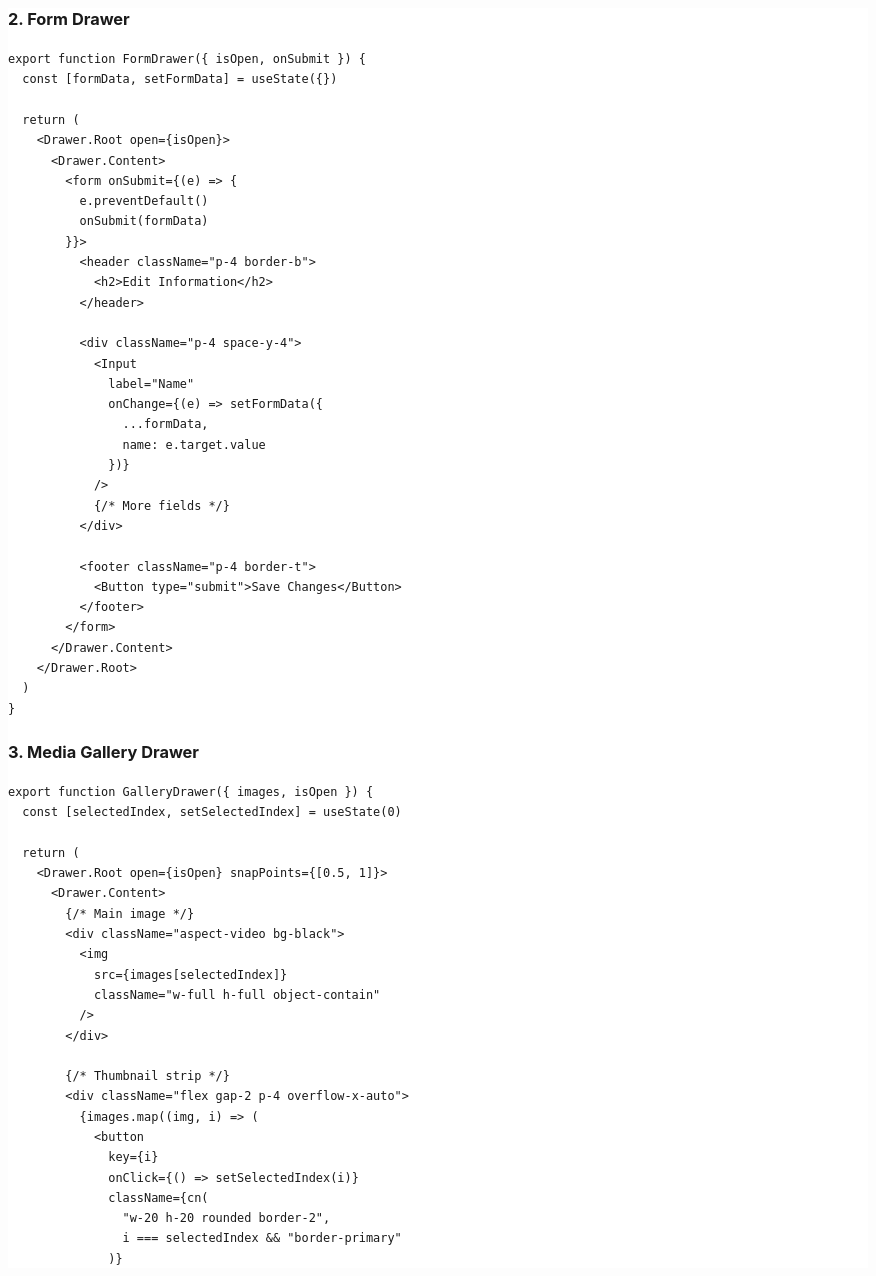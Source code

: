 ### 2. Form Drawer
```tsx
export function FormDrawer({ isOpen, onSubmit }) {
  const [formData, setFormData] = useState({})

  return (
    <Drawer.Root open={isOpen}>
      <Drawer.Content>
        <form onSubmit={(e) => {
          e.preventDefault()
          onSubmit(formData)
        }}>
          <header className="p-4 border-b">
            <h2>Edit Information</h2>
          </header>
          
          <div className="p-4 space-y-4">
            <Input 
              label="Name"
              onChange={(e) => setFormData({
                ...formData,
                name: e.target.value
              })}
            />
            {/* More fields */}
          </div>

          <footer className="p-4 border-t">
            <Button type="submit">Save Changes</Button>
          </footer>
        </form>
      </Drawer.Content>
    </Drawer.Root>
  )
}
```

### 3. Media Gallery Drawer
```tsx
export function GalleryDrawer({ images, isOpen }) {
  const [selectedIndex, setSelectedIndex] = useState(0)

  return (
    <Drawer.Root open={isOpen} snapPoints={[0.5, 1]}>
      <Drawer.Content>
        {/* Main image */}
        <div className="aspect-video bg-black">
          <img 
            src={images[selectedIndex]} 
            className="w-full h-full object-contain"
          />
        </div>

        {/* Thumbnail strip */}
        <div className="flex gap-2 p-4 overflow-x-auto">
          {images.map((img, i) => (
            <button
              key={i}
              onClick={() => setSelectedIndex(i)}
              className={cn(
                "w-20 h-20 rounded border-2",
                i === selectedIndex && "border-primary"
              )}
```